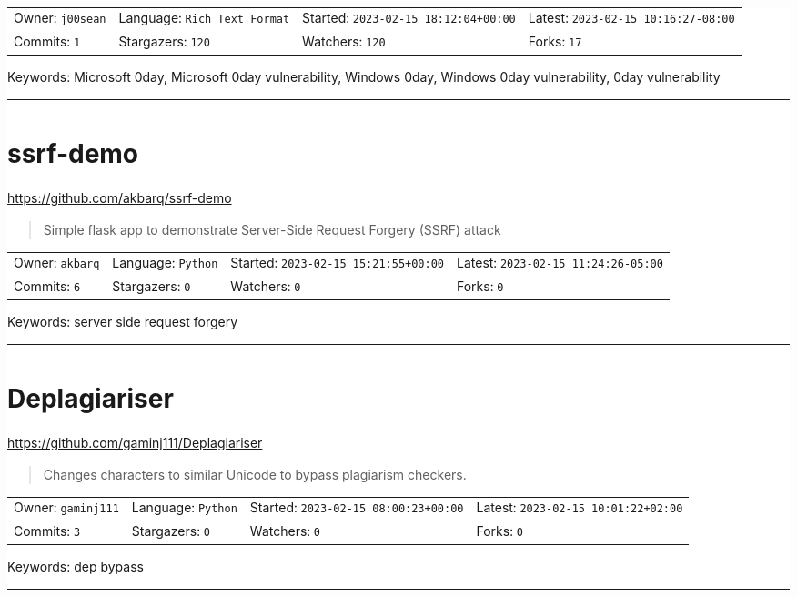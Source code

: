 <table><tr>
<tr><td>Owner: <code>j00sean</code></td>
    <td>Language: <code>Rich Text Format</code></td>
    <td>Started: <code>2023-02-15 18:12:04+00:00</code></td>
    <td>Latest: <code>2023-02-15 10:16:27-08:00</code></td></tr>
<tr><td>Commits: <code>1</code></td>
    <td>Stargazers: <code>120</code></td>
    <td>Watchers: <code>120</code></td>
    <td>Forks: <code>17</code></td></tr>
</table>
Keywords: Microsoft 0day, Microsoft 0day vulnerability, Windows 0day, Windows 0day vulnerability, 0day vulnerability

---

# ssrf-demo

https://github.com/akbarq/ssrf-demo
<blockquote>
Simple flask app to demonstrate Server-Side Request Forgery (SSRF) attack
</blockquote>

<table><tr>
<tr><td>Owner: <code>akbarq</code></td>
    <td>Language: <code>Python</code></td>
    <td>Started: <code>2023-02-15 15:21:55+00:00</code></td>
    <td>Latest: <code>2023-02-15 11:24:26-05:00</code></td></tr>
<tr><td>Commits: <code>6</code></td>
    <td>Stargazers: <code>0</code></td>
    <td>Watchers: <code>0</code></td>
    <td>Forks: <code>0</code></td></tr>
</table>
Keywords: server side request forgery

---

# Deplagiariser

https://github.com/gaminj111/Deplagiariser
<blockquote>
Changes characters to similar Unicode to bypass plagiarism checkers.
</blockquote>

<table><tr>
<tr><td>Owner: <code>gaminj111</code></td>
    <td>Language: <code>Python</code></td>
    <td>Started: <code>2023-02-15 08:00:23+00:00</code></td>
    <td>Latest: <code>2023-02-15 10:01:22+02:00</code></td></tr>
<tr><td>Commits: <code>3</code></td>
    <td>Stargazers: <code>0</code></td>
    <td>Watchers: <code>0</code></td>
    <td>Forks: <code>0</code></td></tr>
</table>
Keywords: dep bypass

---
